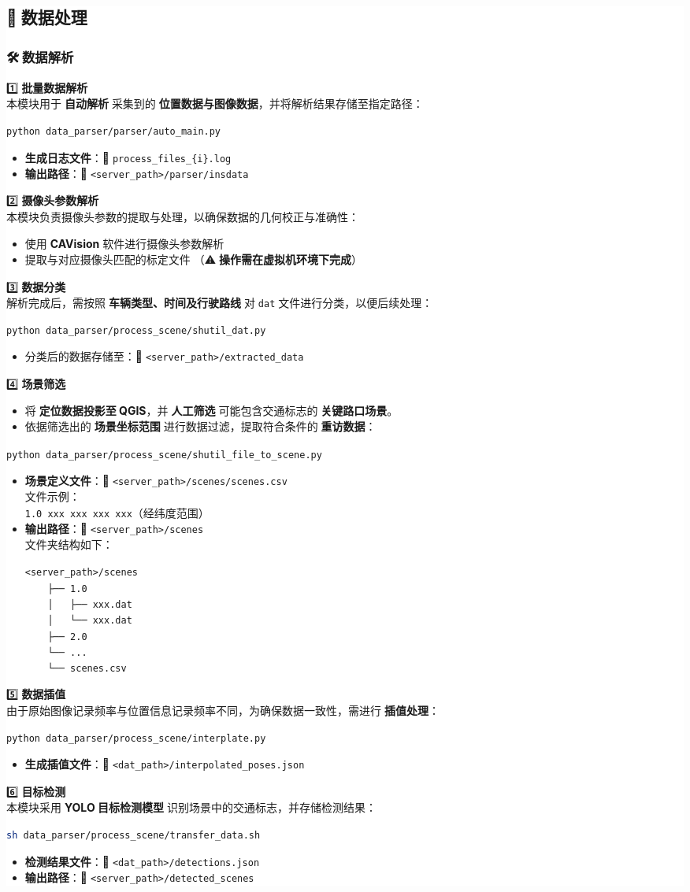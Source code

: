 
## 📂 **数据处理**

### 🛠 **数据解析**
1️⃣ **批量数据解析**  
   本模块用于 **自动解析** 采集到的 **位置数据与图像数据**，并将解析结果存储至指定路径：
   ```bash
   python data_parser/parser/auto_main.py
   ```
   - **生成日志文件**：📜 `process_files_{i}.log`
   - **输出路径**：📂 `<server_path>/parser/insdata`

2️⃣ **摄像头参数解析**  
   本模块负责摄像头参数的提取与处理，以确保数据的几何校正与准确性：
   - 使用 **CAVision** 软件进行摄像头参数解析  
   - 提取与对应摄像头匹配的标定文件
   （⚠ **操作需在虚拟机环境下完成**）

3️⃣ **数据分类**  
   解析完成后，需按照 **车辆类型、时间及行驶路线** 对 `dat` 文件进行分类，以便后续处理：
   ```bash
   python data_parser/process_scene/shutil_dat.py
   ```
   - 分类后的数据存储至：📂 `<server_path>/extracted_data`

4️⃣ **场景筛选**  
   - 将 **定位数据投影至 QGIS**，并 **人工筛选** 可能包含交通标志的 **关键路口场景**。  
   - 依据筛选出的 **场景坐标范围** 进行数据过滤，提取符合条件的 **重访数据**：  
   ```bash
   python data_parser/process_scene/shutil_file_to_scene.py
   ```  
   - **场景定义文件**：📜 `<server_path>/scenes/scenes.csv`  
     文件示例：  
     `1.0 xxx xxx xxx xxx`（经纬度范围）  
   - **输出路径**：📂 `<server_path>/scenes`  
     文件夹结构如下：  
     ```
     <server_path>/scenes  
         ├── 1.0  
         │   ├── xxx.dat  
         │   └── xxx.dat  
         ├── 2.0  
         └── ...  
         └── scenes.csv  
     ```  

5️⃣ **数据插值**  
   由于原始图像记录频率与位置信息记录频率不同，为确保数据一致性，需进行 **插值处理**：
   ```bash
   python data_parser/process_scene/interplate.py
   ```
   - **生成插值文件**：📜 `<dat_path>/interpolated_poses.json`

6️⃣ **目标检测**  
   本模块采用 **YOLO 目标检测模型** 识别场景中的交通标志，并存储检测结果：
   ```bash
   sh data_parser/process_scene/transfer_data.sh
   ```
   - **检测结果文件**：📜 `<dat_path>/detections.json`
   - **输出路径**：📂 `<server_path>/detected_scenes`

